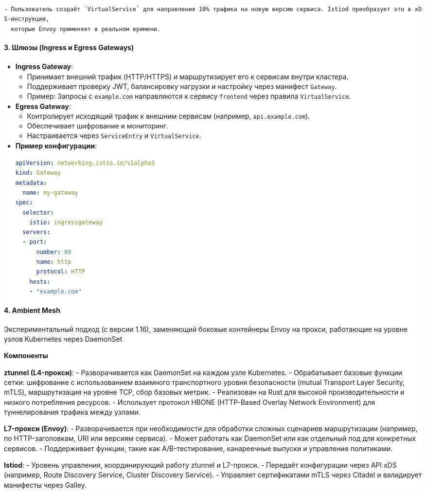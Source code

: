     - Пользователь создаёт `VirtualService` для направления 10% трафика на новую версию сервиса. Istiod преобразует это в xDS-инструкции,
      которые Envoy применяет в реальном времени.

#### 3. Шлюзы (Ingress и Egress Gateways)

- **Ingress Gateway**:
    - Принимает внешний трафик (HTTP/HTTPS) и маршрутизирует его к сервисам внутри кластера.
    - Поддерживает проверку JWT, балансировку нагрузки и настройку через манифест `Gateway`.
    - Пример: Запросы с `example.com` направляются к сервису `frontend` через правила `VirtualService`.
- **Egress Gateway**:
    - Контролирует исходящий трафик к внешним сервисам (например, `api.example.com`).
    - Обеспечивает шифрование и мониторинг.
    - Настраивается через `ServiceEntry` и `VirtualService`.
- **Пример конфигурации**:
  ```yaml
  apiVersion: networking.istio.io/v1alpha3
  kind: Gateway
  metadata:
    name: my-gateway
  spec:
    selector:
      istio: ingressgateway
    servers:
    - port:
        number: 80
        name: http
        protocol: HTTP
      hosts:
      - "example.com"
  ```

#### 4. Ambient Mesh
Экспериментальный подход (с версии 1.16), заменяющий боковые контейнеры Envoy на прокси, работающие на уровне узлов Kubernetes через DaemonSet

**Компоненты**

**ztunnel (L4-прокси)**:
      - Разворачивается как DaemonSet на каждом узле Kubernetes.
      - Обрабатывает базовые функции сетки: шифрование с использованием взаимного транспортного уровня безопасности (mutual Transport Layer Security, mTLS), маршрутизация на уровне TCP, сбор базовых метрик.
      - Реализован на Rust для высокой производительности и низкого потребления ресурсов.
      - Использует протокол HBONE (HTTP-Based Overlay Network Environment) для туннелирования трафика между узлами.

**L7-прокси (Envoy)**:
      - Разворачивается при необходимости для обработки сложных сценариев маршрутизации (например, по HTTP-заголовкам, URI или версиям сервиса).
      - Может работать как DaemonSet или как отдельный под для конкретных сервисов.
      - Поддерживает функции, такие как A/B-тестирование, канареечные выпуски и управление политиками.
 
**Istiod**:
      - Уровень управления, координирующий работу ztunnel и L7-прокси.
      - Передаёт конфигурации через API xDS (например, Route Discovery Service, Cluster Discovery Service).
      - Управляет сертификатами mTLS через Citadel и валидирует манифесты через Galley.

